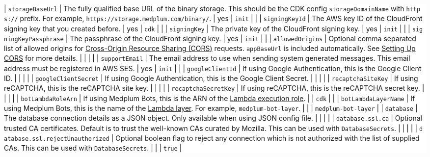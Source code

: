 | `storageBaseUrl`                  | The fully qualified base URL of the binary storage. This should be the CDK config `storageDomainName` with `https://` prefix. For example, `https://storage.medplum.com/binary/`.                                                                                                 | yes      | `init`     |                                     |
| `signingKeyId`                    | The AWS key ID of the CloudFront signing key that you created before.                                                                                                                                                                                                             | yes      | `cdk`      |                                     |
| `signingKey`                      | The private key of the CloudFront signing key.                                                                                                                                                                                                                                    | yes      | `init`     |                                     |
| `signingKeyPassphrase`            | The passphrase of the CloudFront signing key.                                                                                                                                                                                                                                     | yes      | `init`     |                                     |
| `allowedOrigins`                  | Optional comma separated list of allowed origins for [Cross-Origin Resource Sharing (CORS)](https://developer.mozilla.org/en-US/docs/Web/HTTP/CORS) requests. `appBaseUrl` is included automatically. See [Setting Up CORS](/docs/self-hosting/setting-up-cors) for more details. |          |            |                                     |
| `supportEmail`                    | The email address to use when sending system generated messages. This email address must be registered in AWS SES.                                                                                                                                                                | yes      | `init`     |                                     |
| `googleClientId`                  | If using Google Authentication, this is the Google Client ID.                                                                                                                                                                                                                     |          |            |                                     |
| `googleClientSecret`              | If using Google Authentication, this is the Google Client Secret.                                                                                                                                                                                                                 |          |            |                                     |
| `recaptchaSiteKey`                | If using reCAPTCHA, this is the reCAPTCHA site key.                                                                                                                                                                                                                               |          |            |                                     |
| `recaptchaSecretKey`              | If using reCAPTCHA, this is the reCAPTCHA secret key.                                                                                                                                                                                                                             |          |            |                                     |
| `botLambdaRoleArn`                | If using Medplum Bots, this is the ARN of the [Lambda execution role](https://docs.aws.amazon.com/lambda/latest/dg/lambda-intro-execution-role.html).                                                                                                                             |          | `cdk`      |                                     |
| `botLambdaLayerName`              | If using Medplum Bots, this is the name of the [Lambda layer](https://docs.aws.amazon.com/lambda/latest/dg/invocation-layers.html). For example, `medplum-bot-layer`.                                                                                                             |          |            | `medplum-bot-layer`                 |
| `database`                        | The database connection details as a JSON object. Only available when using JSON config file.                                                                                                                                                                                     |          |            |                                     |
| `database.ssl.ca`                 | Optional trusted CA certificates. Default is to trust the well-known CAs curated by Mozilla. This can be used with `DatabaseSecrets`.                                                                                                                                             |          |            |                                     |
| `database.ssl.rejectUnauthorized` | Optional boolean flag to reject any connection which is not authorized with the list of supplied CAs. This can be used with `DatabaseSecrets`.                                                                                                                                    |          |            | `true`                              |